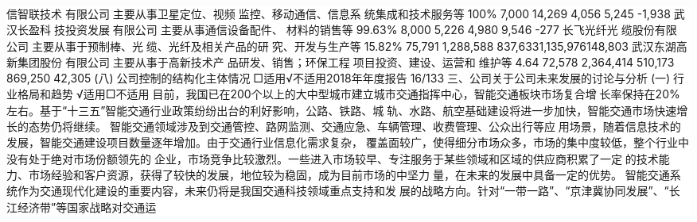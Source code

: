 信智联技术
有限公司
主要从事卫星定位、视频
监控、移动通信、信息系
统集成和技术服务等
100%
7,000
14,269
4,056
5,245
-1,938
武汉长盈科
技投资发展
有限公司
主要从事通信设备配件、
材料的销售等
99.63%
8,000
5,226
4,980
9,546
-277
长飞光纤光
缆股份有限
公司
主要从事于预制棒、光
缆、光纤及相关产品的研
究、开发与生产等
15.82%
75,791
1,288,588
837,6331,135,976148,803
武汉东湖高
新集团股份
有限公司
主要从事于高新技术产
品研发、销售；环保工程
项目投资、建设、运营和
维护等
4.64
72,578
2,364,414
510,173
869,250
42,305
(八)
公司控制的结构化主体情况
□适用√不适用2018年年度报告
16/133
三、公司关于公司未来发展的讨论与分析
(一)
行业格局和趋势
√适用□不适用
目前，我国已在200个以上的大中型城市建立城市交通指挥中心，智能交通板块市场复合增
长率保持在20%左右。基于“十三五”智能交通行业政策纷纷出台的利好影响，公路、铁路、城
轨、水路、航空基础建设将进一步加快，智能交通市场快速增长的态势仍将继续。
智能交通领域涉及到交通管控、路网监测、交通应急、车辆管理、收费管理、公众出行等应
用场景，随着信息技术的发展，智能交通建设项目数量逐年增加。由于交通行业信息化需求复杂，
覆盖面较广，使得细分市场众多，市场的集中度较低，整个行业中没有处于绝对市场份额领先的
企业，市场竞争比较激烈。一些进入市场较早、专注服务于某些领域和区域的供应商积累了一定
的技术能力、市场经验和客户资源，获得了较快的发展，地位较为稳固，成为目前市场的中坚力
量，在未来的发展中具备一定的优势。
智能交通系统作为交通现代化建设的重要内容，未来仍将是我国交通科技领域重点支持和发
展的战略方向。针对“一带一路”、“京津冀协同发展”、“长江经济带”等国家战略对交通运